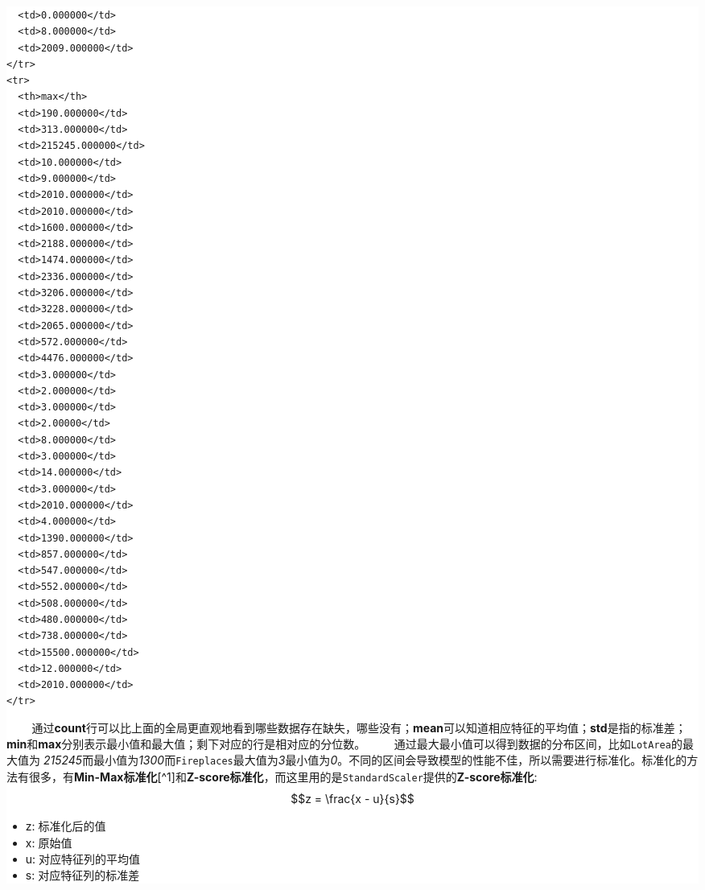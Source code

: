       <td>0.000000</td>
      <td>8.000000</td>
      <td>2009.000000</td>
    </tr>
    <tr>
      <th>max</th>
      <td>190.000000</td>
      <td>313.000000</td>
      <td>215245.000000</td>
      <td>10.000000</td>
      <td>9.000000</td>
      <td>2010.000000</td>
      <td>2010.000000</td>
      <td>1600.000000</td>
      <td>2188.000000</td>
      <td>1474.000000</td>
      <td>2336.000000</td>
      <td>3206.000000</td>
      <td>3228.000000</td>
      <td>2065.000000</td>
      <td>572.000000</td>
      <td>4476.000000</td>
      <td>3.000000</td>
      <td>2.000000</td>
      <td>3.000000</td>
      <td>2.00000</td>
      <td>8.000000</td>
      <td>3.000000</td>
      <td>14.000000</td>
      <td>3.000000</td>
      <td>2010.000000</td>
      <td>4.000000</td>
      <td>1390.000000</td>
      <td>857.000000</td>
      <td>547.000000</td>
      <td>552.000000</td>
      <td>508.000000</td>
      <td>480.000000</td>
      <td>738.000000</td>
      <td>15500.000000</td>
      <td>12.000000</td>
      <td>2010.000000</td>
    </tr>
  </tbody>
</table>
</div>

&nbsp;&nbsp;&nbsp;&nbsp;&nbsp;&nbsp;&nbsp;&nbsp;通过**count**行可以比上面的全局更直观地看到哪些数据存在缺失，哪些没有；**mean**可以知道相应特征的平均值；**std**是指的标准差；**min**和**max**分别表示最小值和最大值；剩下对应的行是相对应的分位数。
&nbsp;&nbsp;&nbsp;&nbsp;&nbsp;&nbsp;&nbsp;&nbsp;通过最大最小值可以得到数据的分布区间，比如`LotArea`的最大值为   *215245*而最小值为*1300*而`Fireplaces`最大值为*3*最小值为*0*。不同的区间会导致模型的性能不佳，所以需要进行标准化。标准化的方法有很多，有**Min-Max标准化**[^1]和**Z-score标准化**，而这里用的是`StandardScaler`提供的**Z-score标准化**:
$$z = \frac{x - u}{s}$$
* z: 标准化后的值
* x: 原始值
* u: 对应特征列的平均值
* s: 对应特征列的标准差
